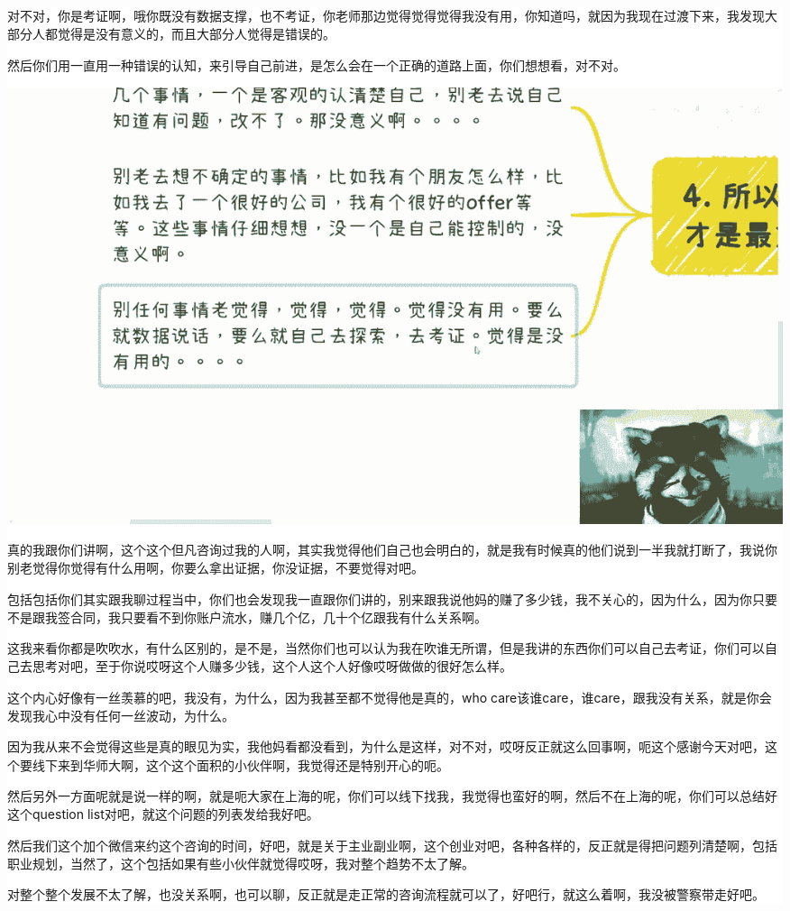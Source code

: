 对不对，你是考证啊，哦你既没有数据支撑，也不考证，你老师那边觉得觉得觉得我没有用，你知道吗，就因为我现在过渡下来，我发现大部分人都觉得是没有意义的，而且大部分人觉得是错误的。

然后你们用一直用一种错误的认知，来引导自己前进，是怎么会在一个正确的道路上面，你们想想看，对不对。

![](img/0098591e0815aa81dd1e85ad47f37c12_77.png)

真的我跟你们讲啊，这个这个但凡咨询过我的人啊，其实我觉得他们自己也会明白的，就是我有时候真的他们说到一半我就打断了，我说你别老觉得你觉得有什么用啊，你要么拿出证据，你没证据，不要觉得对吧。

包括包括你们其实跟我聊过程当中，你们也会发现我一直跟你们讲的，别来跟我说他妈的赚了多少钱，我不关心的，因为什么，因为你只要不是跟我签合同，我只要看不到你账户流水，赚几个亿，几十个亿跟我有什么关系啊。

这我来看你都是吹吹水，有什么区别的，是不是，当然你们也可以认为我在吹谁无所谓，但是我讲的东西你们可以自己去考证，你们可以自己去思考对吧，至于你说哎呀这个人赚多少钱，这个人这个人好像哎呀做做的很好怎么样。

这个内心好像有一丝羡慕的吧，我没有，为什么，因为我甚至都不觉得他是真的，who care该谁care，谁care，跟我没有关系，就是你会发现我心中没有任何一丝波动，为什么。

因为我从来不会觉得这些是真的眼见为实，我他妈看都没看到，为什么是这样，对不对，哎呀反正就这么回事啊，呃这个感谢今天对吧，这个要线下来到华师大啊，这个这个面积的小伙伴啊，我觉得还是特别开心的呃。

然后另外一方面呢就是说一样的啊，就是呃大家在上海的呢，你们可以线下找我，我觉得也蛮好的啊，然后不在上海的呢，你们可以总结好这个question list对吧，就这个问题的列表发给我好吧。

然后我们这个加个微信来约这个咨询的时间，好吧，就是关于主业副业啊，这个创业对吧，各种各样的，反正就是得把问题列清楚啊，包括职业规划，当然了，这个包括如果有些小伙伴就觉得哎呀，我对整个趋势不太了解。

对整个整个发展不太了解，也没关系啊，也可以聊，反正就是走正常的咨询流程就可以了，好吧行，就这么着啊，我没被警察带走好吧。

